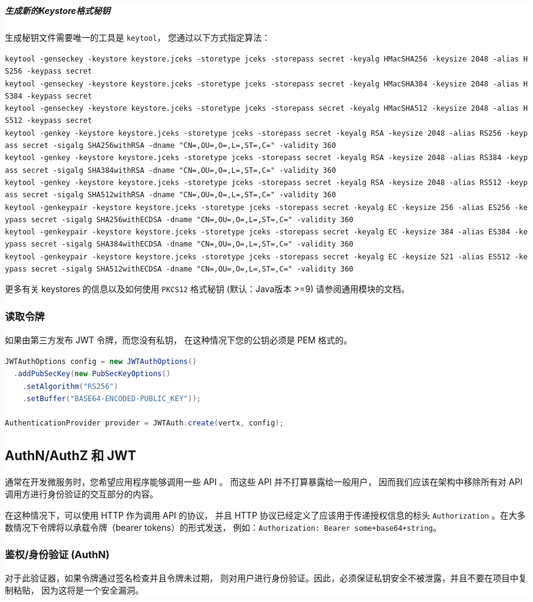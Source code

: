 ##### 生成新的Keystore格式秘钥

生成秘钥文件需要唯一的工具是 `keytool`， 您通过以下方式指定算法：

```
keytool -genseckey -keystore keystore.jceks -storetype jceks -storepass secret -keyalg HMacSHA256 -keysize 2048 -alias HS256 -keypass secret
keytool -genseckey -keystore keystore.jceks -storetype jceks -storepass secret -keyalg HMacSHA384 -keysize 2048 -alias HS384 -keypass secret
keytool -genseckey -keystore keystore.jceks -storetype jceks -storepass secret -keyalg HMacSHA512 -keysize 2048 -alias HS512 -keypass secret
keytool -genkey -keystore keystore.jceks -storetype jceks -storepass secret -keyalg RSA -keysize 2048 -alias RS256 -keypass secret -sigalg SHA256withRSA -dname "CN=,OU=,O=,L=,ST=,C=" -validity 360
keytool -genkey -keystore keystore.jceks -storetype jceks -storepass secret -keyalg RSA -keysize 2048 -alias RS384 -keypass secret -sigalg SHA384withRSA -dname "CN=,OU=,O=,L=,ST=,C=" -validity 360
keytool -genkey -keystore keystore.jceks -storetype jceks -storepass secret -keyalg RSA -keysize 2048 -alias RS512 -keypass secret -sigalg SHA512withRSA -dname "CN=,OU=,O=,L=,ST=,C=" -validity 360
keytool -genkeypair -keystore keystore.jceks -storetype jceks -storepass secret -keyalg EC -keysize 256 -alias ES256 -keypass secret -sigalg SHA256withECDSA -dname "CN=,OU=,O=,L=,ST=,C=" -validity 360
keytool -genkeypair -keystore keystore.jceks -storetype jceks -storepass secret -keyalg EC -keysize 384 -alias ES384 -keypass secret -sigalg SHA384withECDSA -dname "CN=,OU=,O=,L=,ST=,C=" -validity 360
keytool -genkeypair -keystore keystore.jceks -storetype jceks -storepass secret -keyalg EC -keysize 521 -alias ES512 -keypass secret -sigalg SHA512withECDSA -dname "CN=,OU=,O=,L=,ST=,C=" -validity 360
```

更多有关 keystores 的信息以及如何使用 `PKCS12` 格式秘钥 (默认：Java版本 >=9) 请参阅通用模块的文档。

### 读取令牌

如果由第三方发布 JWT 令牌，而您没有私钥， 在这种情况下您的公钥必须是 PEM 格式的。

```java
JWTAuthOptions config = new JWTAuthOptions()
  .addPubSecKey(new PubSecKeyOptions()
    .setAlgorithm("RS256")
    .setBuffer("BASE64-ENCODED-PUBLIC_KEY"));

AuthenticationProvider provider = JWTAuth.create(vertx, config);
```

## AuthN/AuthZ 和 JWT

通常在开发微服务时，您希望应用程序能够调用一些 API 。 而这些 API 并不打算暴露给一般用户， 因而我们应该在架构中移除所有对 API 调用方进行身份验证的交互部分的内容。

在这种情况下，可以使用 HTTP 作为调用 API 的协议， 并且 HTTP 协议已经定义了应该用于传递授权信息的标头 `Authorization` 。在大多数情况下令牌将以承载令牌（bearer tokens）的形式发送， 例如：`Authorization: Bearer some+base64+string`。

### 鉴权/身份验证 (AuthN)

对于此验证器，如果令牌通过签名检查并且令牌未过期， 则对用户进行身份验证。因此，必须保证私钥安全不被泄露，并且不要在项目中复制粘贴， 因为这将是一个安全漏洞。

